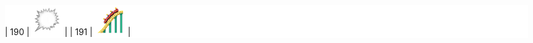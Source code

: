 | 190 | <img src="emoji/gif/190.gif" width="50"/> |
| 191 | <img src="emoji/gif/191.gif" width="50"/> |